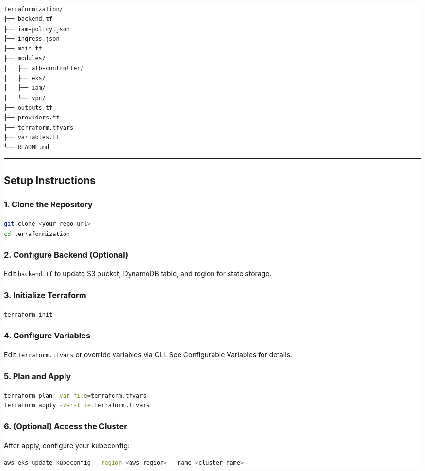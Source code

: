 ```
terraformization/
├── backend.tf
├── iam-policy.json
├── ingress.json
├── main.tf
├── modules/
│   ├── alb-controller/
│   ├── eks/
│   ├── iam/
│   └── vpc/
├── outputs.tf
├── providers.tf
├── terraform.tfvars
├── variables.tf
└── README.md
```

---

## Setup Instructions

### 1. Clone the Repository
```sh
git clone <your-repo-url>
cd terraformization
```

### 2. Configure Backend (Optional)
Edit `backend.tf` to update S3 bucket, DynamoDB table, and region for state storage.

### 3. Initialize Terraform
```sh
terraform init
```

### 4. Configure Variables
Edit `terraform.tfvars` or override variables via CLI. See [Configurable Variables](#configurable-variables) for details.

### 5. Plan and Apply
```sh
terraform plan -var-file=terraform.tfvars
terraform apply -var-file=terraform.tfvars
```

### 6. (Optional) Access the Cluster
After apply, configure your kubeconfig:
```sh
aws eks update-kubeconfig --region <aws_region> --name <cluster_name>
```
